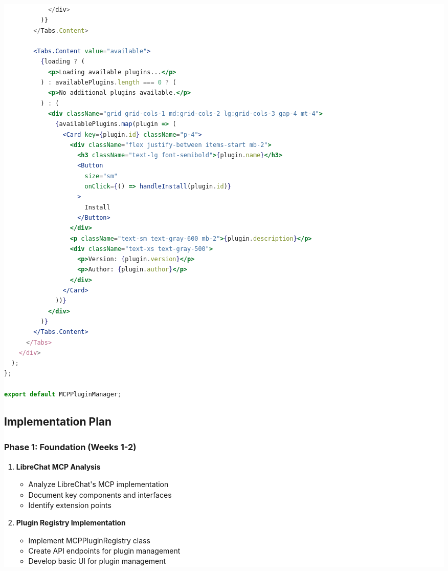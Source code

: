 ```jsx
            </div>
          )}
        </Tabs.Content>
        
        <Tabs.Content value="available">
          {loading ? (
            <p>Loading available plugins...</p>
          ) : availablePlugins.length === 0 ? (
            <p>No additional plugins available.</p>
          ) : (
            <div className="grid grid-cols-1 md:grid-cols-2 lg:grid-cols-3 gap-4 mt-4">
              {availablePlugins.map(plugin => (
                <Card key={plugin.id} className="p-4">
                  <div className="flex justify-between items-start mb-2">
                    <h3 className="text-lg font-semibold">{plugin.name}</h3>
                    <Button 
                      size="sm" 
                      onClick={() => handleInstall(plugin.id)}
                    >
                      Install
                    </Button>
                  </div>
                  <p className="text-sm text-gray-600 mb-2">{plugin.description}</p>
                  <div className="text-xs text-gray-500">
                    <p>Version: {plugin.version}</p>
                    <p>Author: {plugin.author}</p>
                  </div>
                </Card>
              ))}
            </div>
          )}
        </Tabs.Content>
      </Tabs>
    </div>
  );
};

export default MCPPluginManager;
```

## Implementation Plan

### Phase 1: Foundation (Weeks 1-2)

1. **LibreChat MCP Analysis**
   - Analyze LibreChat's MCP implementation
   - Document key components and interfaces
   - Identify extension points

2. **Plugin Registry Implementation**
   - Implement MCPPluginRegistry class
   - Create API endpoints for plugin management
   - Develop basic UI for plugin management
